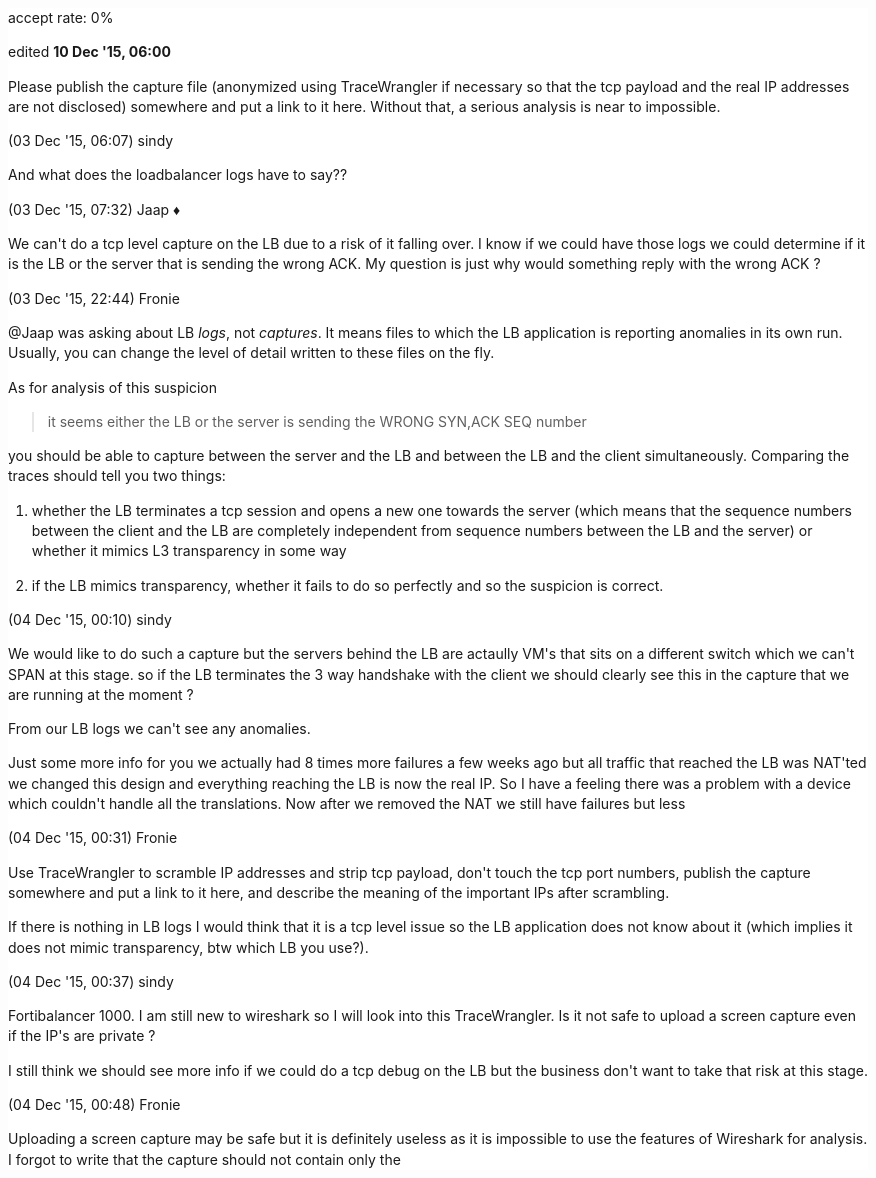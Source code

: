 <span class="accept_rate" title="Rate of the user&#39;s accepted answers">accept rate:</span> <span title="Fronie has no accepted answers">0%</span></p></img></div><div class="post-update-info post-update-info-edited"><p><span> edited <strong>10 Dec '15, 06:00</strong> </span></p></div></div><div id="comments-container-48225" class="comments-container"><span id="48228"></span><div id="comment-48228" class="comment"><div id="post-48228-score" class="comment-score"></div><div class="comment-text"><p>Please publish the capture file (anonymized using TraceWrangler if necessary so that the tcp payload and the real IP addresses are not disclosed) somewhere and put a link to it here. Without that, a serious analysis is near to impossible.</p></div><div id="comment-48228-info" class="comment-info"><span class="comment-age">(03 Dec '15, 06:07)</span> <span class="comment-user userinfo">sindy</span></div></div><span id="48232"></span><div id="comment-48232" class="comment"><div id="post-48232-score" class="comment-score"></div><div class="comment-text"><p>And what does the loadbalancer logs have to say??</p></div><div id="comment-48232-info" class="comment-info"><span class="comment-age">(03 Dec '15, 07:32)</span> <span class="comment-user userinfo">Jaap ♦</span></div></div><span id="48244"></span><div id="comment-48244" class="comment"><div id="post-48244-score" class="comment-score"></div><div class="comment-text"><p>We can't do a tcp level capture on the LB due to a risk of it falling over. I know if we could have those logs we could determine if it is the LB or the server that is sending the wrong ACK. My question is just why would something reply with the wrong ACK ?</p></div><div id="comment-48244-info" class="comment-info"><span class="comment-age">(03 Dec '15, 22:44)</span> <span class="comment-user userinfo">Fronie</span></div></div><span id="48245"></span><div id="comment-48245" class="comment"><div id="post-48245-score" class="comment-score"></div><div class="comment-text"><p><span>@Jaap</span> was asking about LB <em>logs</em>, not <em>captures</em>. It means files to which the LB application is reporting anomalies in its own run. Usually, you can change the level of detail written to these files on the fly.</p><p>As for analysis of this suspicion</p><blockquote><p>it seems either the LB or the server is sending the WRONG SYN,ACK SEQ number</p></blockquote><p>you should be able to capture between the server and the LB and between the LB and the client simultaneously. Comparing the traces should tell you two things:</p><ol><li><p>whether the LB terminates a tcp session and opens a new one towards the server (which means that the sequence numbers between the client and the LB are completely independent from sequence numbers between the LB and the server) or whether it mimics L3 transparency in some way</p></li><li><p>if the LB mimics transparency, whether it fails to do so perfectly and so the suspicion is correct.</p></li></ol></div><div id="comment-48245-info" class="comment-info"><span class="comment-age">(04 Dec '15, 00:10)</span> <span class="comment-user userinfo">sindy</span></div></div><span id="48247"></span><div id="comment-48247" class="comment"><div id="post-48247-score" class="comment-score"></div><div class="comment-text"><p>We would like to do such a capture but the servers behind the LB are actaully VM's that sits on a different switch which we can't SPAN at this stage. so if the LB terminates the 3 way handshake with the client we should clearly see this in the capture that we are running at the moment ?</p><p>From our LB logs we can't see any anomalies.</p><p>Just some more info for you we actually had 8 times more failures a few weeks ago but all traffic that reached the LB was NAT'ted we changed this design and everything reaching the LB is now the real IP. So I have a feeling there was a problem with a device which couldn't handle all the translations. Now after we removed the NAT we still have failures but less</p></div><div id="comment-48247-info" class="comment-info"><span class="comment-age">(04 Dec '15, 00:31)</span> <span class="comment-user userinfo">Fronie</span></div></div><span id="48248"></span><div id="comment-48248" class="comment not_top_scorer"><div id="post-48248-score" class="comment-score"></div><div class="comment-text"><p>Use TraceWrangler to scramble IP addresses and strip tcp payload, don't touch the tcp port numbers, publish the capture somewhere and put a link to it here, and describe the meaning of the important IPs after scrambling.</p><p>If there is nothing in LB logs I would think that it is a tcp level issue so the LB application does not know about it (which implies it does not mimic transparency, btw which LB you use?).</p></div><div id="comment-48248-info" class="comment-info"><span class="comment-age">(04 Dec '15, 00:37)</span> <span class="comment-user userinfo">sindy</span></div></div><span id="48249"></span><div id="comment-48249" class="comment not_top_scorer"><div id="post-48249-score" class="comment-score"></div><div class="comment-text"><p>Fortibalancer 1000. I am still new to wireshark so I will look into this TraceWrangler. Is it not safe to upload a screen capture even if the IP's are private ?</p><p>I still think we should see more info if we could do a tcp debug on the LB but the business don't want to take that risk at this stage.</p></div><div id="comment-48249-info" class="comment-info"><span class="comment-age">(04 Dec '15, 00:48)</span> <span class="comment-user userinfo">Fronie</span></div></div><span id="48250"></span><div id="comment-48250" class="comment not_top_scorer"><div id="post-48250-score" class="comment-score"></div><div class="comment-text"><p>Uploading a screen capture may be safe but it is definitely useless as it is impossible to use the features of Wireshark for analysis. I forgot to write that the capture should not contain only the